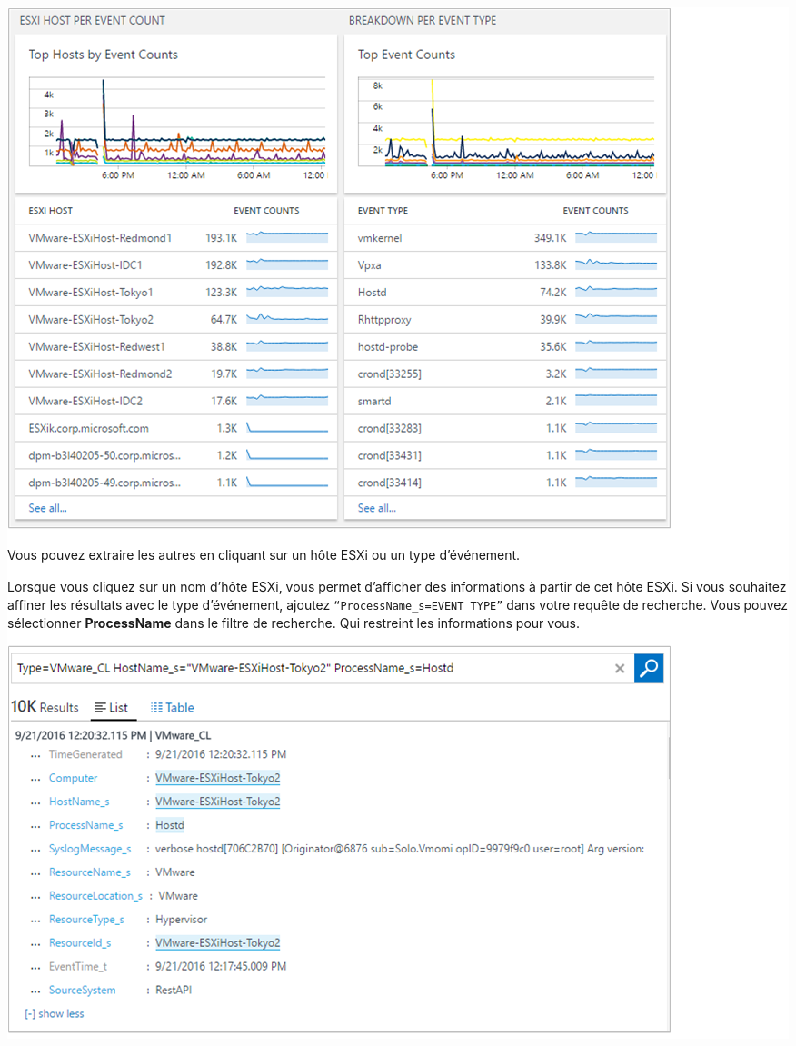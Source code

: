 ![événement](./media/log-analytics-vmware/events.png)

Vous pouvez extraire les autres en cliquant sur un hôte ESXi ou un type d’événement.

Lorsque vous cliquez sur un nom d’hôte ESXi, vous permet d’afficher des informations à partir de cet hôte ESXi. Si vous souhaitez affiner les résultats avec le type d’événement, ajoutez `“ProcessName_s=EVENT TYPE”` dans votre requête de recherche. Vous pouvez sélectionner **ProcessName** dans le filtre de recherche. Qui restreint les informations pour vous.

![exploration des niveaux](./media/log-analytics-vmware/eventhostdrilldown.png)
